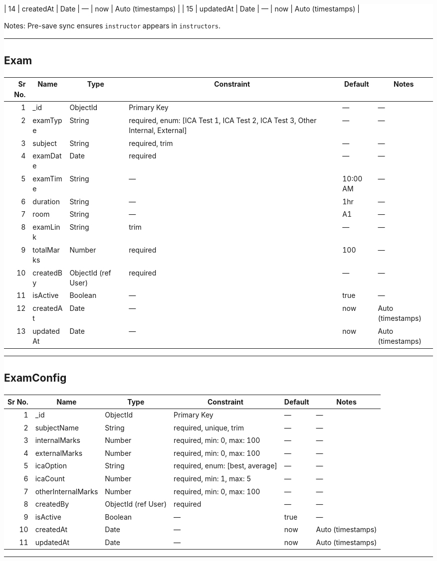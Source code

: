 | 14 | createdAt | Date | — | now | Auto (timestamps) |
| 15 | updatedAt | Date | — | now | Auto (timestamps) |

Notes: Pre-save sync ensures `instructor` appears in `instructors`.

---

## Exam

| Sr No. | Name      | Type     | Constraint                                                         | Default   | Notes |
|-------:|-----------|----------|--------------------------------------------------------------------|-----------|-------|
| 1 | _id | ObjectId | Primary Key | — | — |
| 2 | examType | String | required, enum: [ICA Test 1, ICA Test 2, ICA Test 3, Other Internal, External] | — | — |
| 3 | subject | String | required, trim | — | — |
| 4 | examDate | Date | required | — | — |
| 5 | examTime | String | — | 10:00 AM | — |
| 6 | duration | String | — | 1hr | — |
| 7 | room | String | — | A1 | — |
| 8 | examLink | String | trim | — | — |
| 9 | totalMarks | Number | required | 100 | — |
| 10 | createdBy | ObjectId (ref User) | required | — | — |
| 11 | isActive | Boolean | — | true | — |
| 12 | createdAt | Date | — | now | Auto (timestamps) |
| 13 | updatedAt | Date | — | now | Auto (timestamps) |

---

## ExamConfig

| Sr No. | Name              | Type     | Constraint                               | Default | Notes |
|-------:|-------------------|----------|------------------------------------------|---------|-------|
| 1 | _id | ObjectId | Primary Key | — | — |
| 2 | subjectName | String | required, unique, trim | — | — |
| 3 | internalMarks | Number | required, min: 0, max: 100 | — | — |
| 4 | externalMarks | Number | required, min: 0, max: 100 | — | — |
| 5 | icaOption | String | required, enum: [best, average] | — | — |
| 6 | icaCount | Number | required, min: 1, max: 5 | — | — |
| 7 | otherInternalMarks | Number | required, min: 0, max: 100 | — | — |
| 8 | createdBy | ObjectId (ref User) | required | — | — |
| 9 | isActive | Boolean | — | true | — |
| 10 | createdAt | Date | — | now | Auto (timestamps) |
| 11 | updatedAt | Date | — | now | Auto (timestamps) |

---